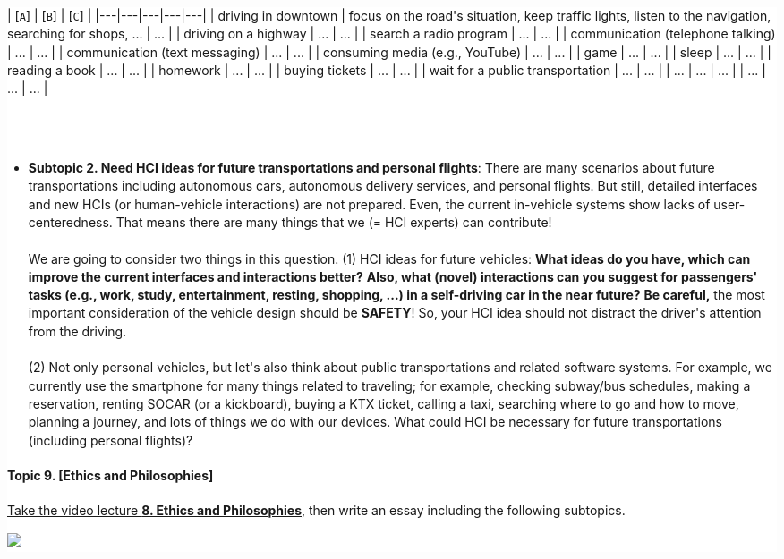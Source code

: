 | [`A`] | [`B`] | [`C`] |
|---|---|---|---|---|
| driving in downtown | focus on the road's situation,  keep traffic lights, listen to the navigation, searching for shops, ... | ... |
| driving on a highway | ... | ... |
| search a radio program | ... | ... |
| communication (telephone talking) | ... | ... |
| communication (text messaging) | ... | ... |
| consuming media (e.g., YouTube) | ... | ... |
| game | ... | ... |
| sleep | ... | ... |
| reading a book | ... | ... |
| homework | ... | ... |
| buying tickets | ... | ... |
| wait for a public transportation | ... | ... |
| ... | ... | ... |
| ... | ... | ... |

<br><br>
- **Subtopic 2. Need HCI ideas for future transportations and personal flights**: There are many scenarios about future transportations including autonomous cars, autonomous delivery services, and personal flights. But still, detailed interfaces and new HCIs (or human-vehicle interactions) are not prepared. Even, the current in-vehicle systems show lacks of user-centeredness. That means there are many things that we (= HCI experts) can contribute!<br><br>
We are going to consider two things in this question. (1) HCI ideas for future vehicles: **What ideas do you have, which can improve the current interfaces and interactions better?** **Also, what (novel) interactions can you suggest for passengers' tasks (e.g., work, study, entertainment, resting, shopping, ...) in a self-driving car in the near future?** **Be careful,** the most important consideration of the vehicle design should be **SAFETY**! So, your HCI idea should not distract the driver's attention from the driving.<br><br>
(2) Not only personal vehicles, but let's also think about public transportations and related software systems. For example, we currently use the smartphone for many things related to traveling; for example, checking subway/bus schedules, making a reservation, renting SOCAR (or a kickboard), buying a KTX ticket, calling a taxi, searching where to go and how to move, planning a journey, and lots of things we do with our devices. What could HCI be necessary for future transportations (including personal flights)?



#### Topic 9. [Ethics and Philosophies]
[Take the video lecture **8. Ethics and Philosophies**](HCI08.md), then write an essay including the following subtopics.

![](/img/design90.jpg)
